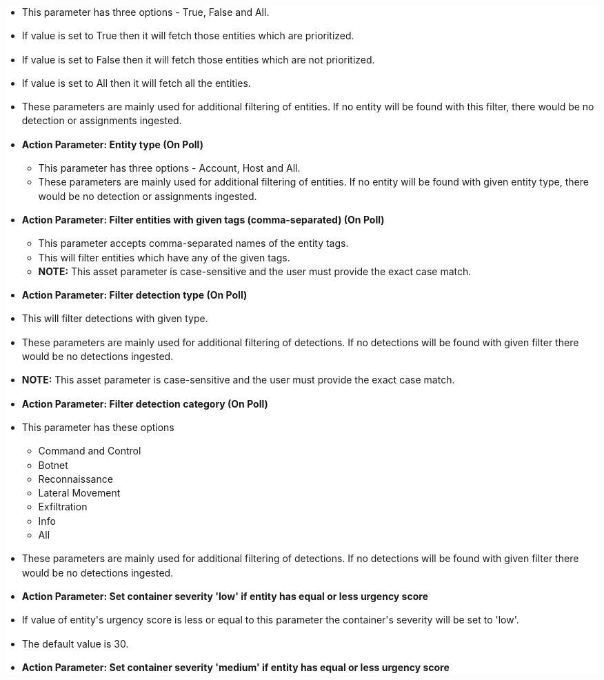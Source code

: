 
  - This parameter has three options - True, False and All.
  - If value is set to True then it will fetch those entities which are prioritized.
  - If value is set to False then it will fetch those entities which are not prioritized.
  - If value is set to All then it will fetch all the entities.
  - These parameters are mainly used for additional filtering of entities. If no entity will be
    found with this filter, there would be no detection or assignments ingested.

- **Action Parameter: Entity type (On Poll)**

    

  - This parameter has three options - Account, Host and All.
  - These parameters are mainly used for additional filtering of entities. If no entity will be
    found with given entity type, there would be no detection or assignments ingested.

- **Action Parameter: Filter entities with given tags (comma-separated) (On Poll)**

    

  - This parameter accepts comma-separated names of the entity tags.
  - This will filter entities which have any of the given tags.
  - **NOTE:** This asset parameter is case-sensitive and the user must provide the exact case match.



- **Action Parameter: Filter detection type (On Poll)**



- This will filter detections with given type.
- These parameters are mainly used for additional filtering of detections. If no detections will be
  found with given filter there would be no detections ingested.
- **NOTE:** This asset parameter is case-sensitive and the user must provide the exact case match.



- **Action Parameter: Filter detection category (On Poll)**



- This parameter has these options
  - Command and Control
  - Botnet
  - Reconnaissance
  - Lateral Movement
  - Exfiltration
  - Info
  - All
- These parameters are mainly used for additional filtering of detections. If no detections will be
  found with given filter there would be no detections ingested.



- **Action Parameter: Set container severity 'low' if entity has equal or less urgency score**



- If value of entity's urgency score is less or equal to this parameter the container's severity
  will be set to 'low'.
- The default value is 30.



- **Action Parameter: Set container severity 'medium' if entity has equal or less urgency score**
